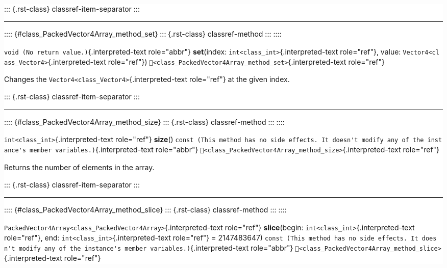 ::: {.rst-class}
classref-item-separator
:::

------------------------------------------------------------------------

:::: {#class_PackedVector4Array_method_set}
::: {.rst-class}
classref-method
:::
::::

`void (No return value.)`{.interpreted-text role="abbr"} **set**(index:
`int<class_int>`{.interpreted-text role="ref"}, value:
`Vector4<class_Vector4>`{.interpreted-text role="ref"})
`🔗<class_PackedVector4Array_method_set>`{.interpreted-text role="ref"}

Changes the `Vector4<class_Vector4>`{.interpreted-text role="ref"} at
the given index.

::: {.rst-class}
classref-item-separator
:::

------------------------------------------------------------------------

:::: {#class_PackedVector4Array_method_size}
::: {.rst-class}
classref-method
:::
::::

`int<class_int>`{.interpreted-text role="ref"} **size**()
`const (This method has no side effects. It doesn't modify any of the instance's member variables.)`{.interpreted-text
role="abbr"}
`🔗<class_PackedVector4Array_method_size>`{.interpreted-text role="ref"}

Returns the number of elements in the array.

::: {.rst-class}
classref-item-separator
:::

------------------------------------------------------------------------

:::: {#class_PackedVector4Array_method_slice}
::: {.rst-class}
classref-method
:::
::::

`PackedVector4Array<class_PackedVector4Array>`{.interpreted-text
role="ref"} **slice**(begin: `int<class_int>`{.interpreted-text
role="ref"}, end: `int<class_int>`{.interpreted-text role="ref"} =
2147483647)
`const (This method has no side effects. It doesn't modify any of the instance's member variables.)`{.interpreted-text
role="abbr"}
`🔗<class_PackedVector4Array_method_slice>`{.interpreted-text
role="ref"}
